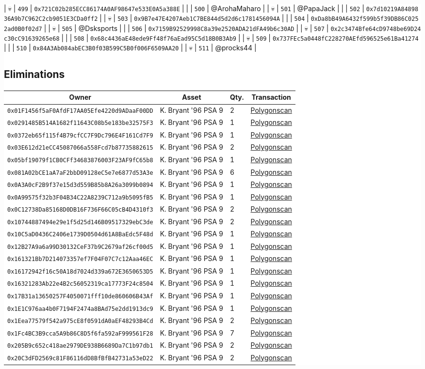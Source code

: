 | 💀 | `499` | `0x721C02b285ECC86174A0AF98647e533E0A5a388E` |
|  | `500` | @ArohaMaharo |
| 💀 | `501` | @PapaJack |
|  | `502` | `0x7d10219A8489836A9b7C962C2cb9051E3CDa0ff2` |
| 💀 | `503` | `0x9B7e47E4207Aeb1C7BE844d5d2d6c1781456094A` |
|  | `504` | `0xDa8bB49A6432f599b5f39DB86C0252ad0B0f02d7` |
| 💀 | `505` | @Dsksports |
|  | `506` | `0x7159B92529998C8a39e2520ADA21dFA49b6c30AD` |
| 💀 | `507` | `0x2c3474Bfe64cD9748be69D24c30cC91639265e68` |
|  | `508` | `0x68c4436aE48ede9Ff48f76aEad95C5d18B0B3Ab9` |
| 💀 | `509` | `0x737FEc5a0448fC228270AEfd596525e61Ba41274` |
|  | `510` | `0x84A3Ab084abEC3B0f03B599C5B0f006F6509AA20` |
| 💀 | `511` | @procks44 |


## Eliminations

| Owner | Asset | Qty. | Transaction |
| --- | --- | --- | --- |
| `0x01F1456f5aF0AfdF17AA05Efe4220d9ADaaF00DD` | K. Bryant '96 PSA 9 | 2 | [Polygonscan](https://polygonscan.com/tx/0x1e098a1c941e935ab6bd9cc54d3c91cdda099b1b8cee5d63432ea0e17470edf6) |
| `0x0291485B514A1682f11643C08b5e183be32575F3` | K. Bryant '96 PSA 9 | 1 | [Polygonscan](https://polygonscan.com/tx/0xae04acab67a20496c748390ce123eb597a330ba85b66b0036b1cebdb864909d1) |
| `0x0372eb65f115f4B79cfCC7F9Dc796E4F161Cd7F9` | K. Bryant '96 PSA 9 | 1 | [Polygonscan](https://polygonscan.com/tx/0xef36c5f4efa9d98a9ffb6f6984c0f83bf868c90035a5cabb7d41a8a0372555cf) |
| `0x03E612d21eCC45087066a558Fcd7b87735882615` | K. Bryant '96 PSA 9 | 2 | [Polygonscan](https://polygonscan.com/tx/0x8a53ce51b254b237cba1edd990ca7f8a047b9083c540a3d049d984e486801461) |
| `0x05bf19079f1CB0CFf34683876003F23AF9fC65b8` | K. Bryant '96 PSA 9 | 1 | [Polygonscan](https://polygonscan.com/tx/0xdbcd25e133d8f1e465a7fac9873ea748d845a1511f0f7662bf349a13552d6a04) |
| `0x081A02bCE1aA7aF2bbD09128eC5e7e6877d53A3e` | K. Bryant '96 PSA 9 | 6 | [Polygonscan](https://polygonscan.com/tx/0x03d4821ddc25a8393e5dc44d80a128c1c1900f36e09de6a106075605bb778397) |
| `0x0A3A0cF2B9f37e15d3d559B85b8A26a3099b0894` | K. Bryant '96 PSA 9 | 1 | [Polygonscan](https://polygonscan.com/tx/0x7989b83251d469855eeb756d65d9b26f4cbb0a6d6709416792ba309c6131f639) |
| `0x0A99575f32b3F04B34C22A8239C712a9b5095fB5` | K. Bryant '96 PSA 9 | 1 | [Polygonscan](https://polygonscan.com/tx/0x7024ea645ac89b21869686f5f429e6668fd08f713dcad0ed29020698e6c1343a) |
| `0x0C12738Da85168D0DB16F736F66C05cB4D4310f3` | K. Bryant '96 PSA 9 | 2 | [Polygonscan](https://polygonscan.com/tx/0x2567e592f7b91d149ea5b9669bf752a3489e5b32a03e547b24a6eb654d01cac0) |
| `0x10744887494e29e1f5d25d146B09517329ebC3de` | K. Bryant '96 PSA 9 | 2 | [Polygonscan](https://polygonscan.com/tx/0xd2727571f32f6d007232b797b0110c1d821deb257d85594fa1e457275a466912) |
| `0x10C5aD0436C2406e1739D0504d61A8BaEdc5F48d` | K. Bryant '96 PSA 9 | 1 | [Polygonscan](https://polygonscan.com/tx/0x597eb7a59c780542b19551258ef8c3265a81fbdf99cdc1807c75453f7454b62f) |
| `0x12B27A9a6a99D30132CeF37b9C2679af26cf00d5` | K. Bryant '96 PSA 9 | 1 | [Polygonscan](https://polygonscan.com/tx/0x8c47e3a86124a4e50f7c40b12f4d83b20671e69212d4d408b64d68d768caa53d) |
| `0x161321Bb7D214073357ef7F04F07C7c12Aaa46EC` | K. Bryant '96 PSA 9 | 1 | [Polygonscan](https://polygonscan.com/tx/0xb1581942d5dccbee4f7e55975efba1eb0846442af253362891c1e41fbf38743c) |
| `0x16172942f16c50A18d7024d339a672E3650653D5` | K. Bryant '96 PSA 9 | 1 | [Polygonscan](https://polygonscan.com/tx/0xa593afea950c001092ad89edf69a68f9fc7ed4e086bf4b7ef097b90438113b2d) |
| `0x16321283Ab22e4B2c56052319ca17773F24c8504` | K. Bryant '96 PSA 9 | 1 | [Polygonscan](https://polygonscan.com/tx/0x38a3ea10214441ac8187ca18ba152fb1f178a480a4e280dd3ff15f56483c2cbd) |
| `0x17B31a13650257F4050071fff10de860606B43Af` | K. Bryant '96 PSA 9 | 1 | [Polygonscan](https://polygonscan.com/tx/0xd42a47e0822f504aa07a6b9df0bda3f8accfb1bcb8ae1f9667a04820a317f3b0) |
| `0x1E1C976aa4b0F7194F2474a8BAd75e2dd1913dc9` | K. Bryant '96 PSA 9 | 1 | [Polygonscan](https://polygonscan.com/tx/0xd3dcd097b76a51ac18710d71cbec4854f7654be3290a3c22eed0e41ae6a15e0b) |
| `0x1Eea77579f542a975cE8f0591dA0aEF48293B4Cd` | K. Bryant '96 PSA 9 | 2 | [Polygonscan](https://polygonscan.com/tx/0x25a853457facee64595be92ae0af574aa5242a62f630e3d250513e8a18c0d6d3) |
| `0x1Fc4BC3B9cca5A9b86C8D5f6fa592aF999561F28` | K. Bryant '96 PSA 9 | 7 | [Polygonscan](https://polygonscan.com/tx/0xa22cf6c7a164cf28da71e5d860880f81d394d711ebaed8ce5fa1a0f5c5d2a4e8) |
| `0x205B9c652c418ae2979DE938B6689Da7C1b97db1` | K. Bryant '96 PSA 9 | 2 | [Polygonscan](https://polygonscan.com/tx/0x231e2b3cf044f9da534b1a37004b6a2b15b744c5b26934935546ef410e72663a) |
| `0x20C3dFD2569c81F86116dD8BfBfB42731a53eD22` | K. Bryant '96 PSA 9 | 2 | [Polygonscan](https://polygonscan.com/tx/0x024da23e0f6a2ea1732c2a19a20b915e4ff209d1e267024c1eb3da2306d94efc) |